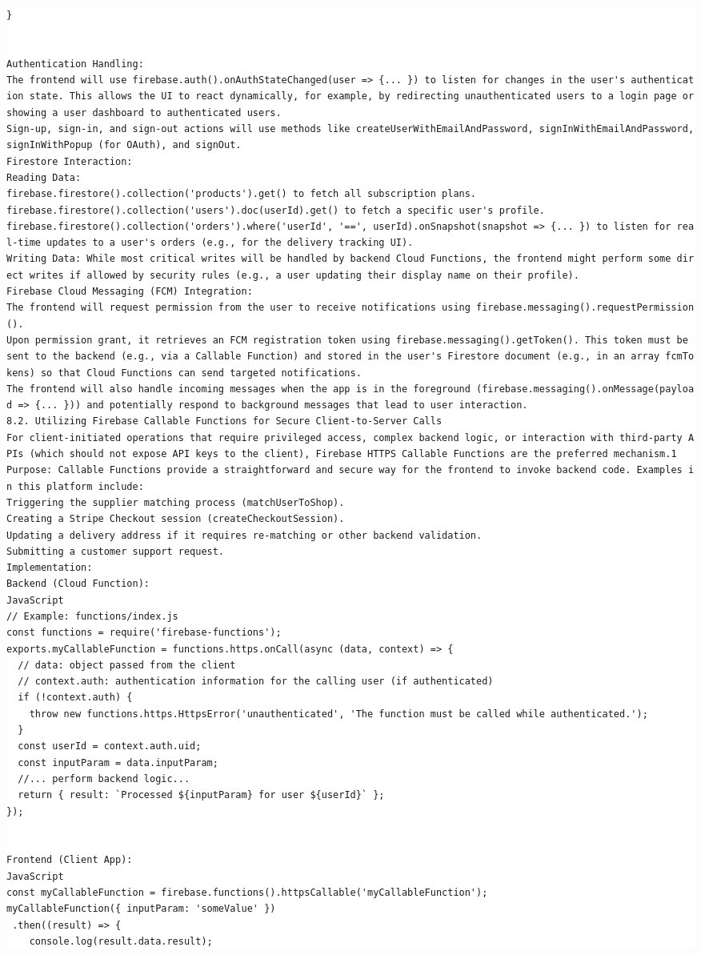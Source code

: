 ```
}


Authentication Handling:
The frontend will use firebase.auth().onAuthStateChanged(user => {... }) to listen for changes in the user's authentication state. This allows the UI to react dynamically, for example, by redirecting unauthenticated users to a login page or showing a user dashboard to authenticated users.
Sign-up, sign-in, and sign-out actions will use methods like createUserWithEmailAndPassword, signInWithEmailAndPassword, signInWithPopup (for OAuth), and signOut.
Firestore Interaction:
Reading Data:
firebase.firestore().collection('products').get() to fetch all subscription plans.
firebase.firestore().collection('users').doc(userId).get() to fetch a specific user's profile.
firebase.firestore().collection('orders').where('userId', '==', userId).onSnapshot(snapshot => {... }) to listen for real-time updates to a user's orders (e.g., for the delivery tracking UI).
Writing Data: While most critical writes will be handled by backend Cloud Functions, the frontend might perform some direct writes if allowed by security rules (e.g., a user updating their display name on their profile).
Firebase Cloud Messaging (FCM) Integration:
The frontend will request permission from the user to receive notifications using firebase.messaging().requestPermission().
Upon permission grant, it retrieves an FCM registration token using firebase.messaging().getToken(). This token must be sent to the backend (e.g., via a Callable Function) and stored in the user's Firestore document (e.g., in an array fcmTokens) so that Cloud Functions can send targeted notifications.
The frontend will also handle incoming messages when the app is in the foreground (firebase.messaging().onMessage(payload => {... })) and potentially respond to background messages that lead to user interaction.
8.2. Utilizing Firebase Callable Functions for Secure Client-to-Server Calls
For client-initiated operations that require privileged access, complex backend logic, or interaction with third-party APIs (which should not expose API keys to the client), Firebase HTTPS Callable Functions are the preferred mechanism.1
Purpose: Callable Functions provide a straightforward and secure way for the frontend to invoke backend code. Examples in this platform include:
Triggering the supplier matching process (matchUserToShop).
Creating a Stripe Checkout session (createCheckoutSession).
Updating a delivery address if it requires re-matching or other backend validation.
Submitting a customer support request.
Implementation:
Backend (Cloud Function):
JavaScript
// Example: functions/index.js
const functions = require('firebase-functions');
exports.myCallableFunction = functions.https.onCall(async (data, context) => {
  // data: object passed from the client
  // context.auth: authentication information for the calling user (if authenticated)
  if (!context.auth) {
    throw new functions.https.HttpsError('unauthenticated', 'The function must be called while authenticated.');
  }
  const userId = context.auth.uid;
  const inputParam = data.inputParam;
  //... perform backend logic...
  return { result: `Processed ${inputParam} for user ${userId}` };
});


Frontend (Client App):
JavaScript
const myCallableFunction = firebase.functions().httpsCallable('myCallableFunction');
myCallableFunction({ inputParam: 'someValue' })
 .then((result) => {
    console.log(result.data.result);
```